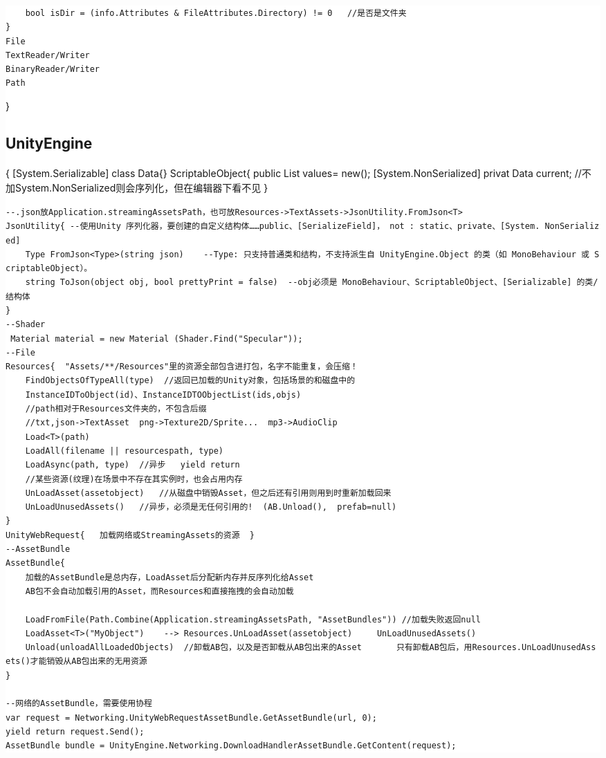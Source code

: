 		bool isDir = (info.Attributes & FileAttributes.Directory) != 0   //是否是文件夹
	}
	File
	TextReader/Writer
	BinaryReader/Writer
	Path
}

## UnityEngine ##
{
	[System.Serializable] class Data{}
	ScriptableObject{
		public List<Data> values= new();
		[System.NonSerialized] privat Data current;   //不加System.NonSerialized则会序列化，但在编辑器下看不见
	}

	--.json放Application.streamingAssetsPath，也可放Resources->TextAssets->JsonUtility.FromJson<T>
	JsonUtility{ --使用Unity 序列化器，要创建的自定义结构体……public、[SerializeField]， not : static、private、[System. NonSerialized]
		Type FromJson<Type>(string json)	--Type: 只支持普通类和结构，不支持派生自 UnityEngine.Object 的类（如 MonoBehaviour 或 ScriptableObject）。
		string ToJson(object obj, bool prettyPrint = false)  --obj必须是 MonoBehaviour、ScriptableObject、[Serializable] 的类/结构体
	}
	--Shader
	 Material material = new Material (Shader.Find("Specular"));
	--File
	Resources{  "Assets/**/Resources"里的资源全部包含进打包，名字不能重复，会压缩！
		FindObjectsOfTypeAll(type)  //返回已加载的Unity对象，包括场景的和磁盘中的
		InstanceIDToObject(id)、InstanceIDTOObjectList(ids,objs)
		//path相对于Resources文件夹的，不包含后缀
		//txt,json->TextAsset  png->Texture2D/Sprite...  mp3->AudioClip
		Load<T>(path)
		LoadAll(filename || resourcespath, type)
		LoadAsync(path, type)  //异步   yield return 	
		//某些资源(纹理)在场景中不存在其实例时，也会占用内存
		UnLoadAsset(assetobject)   //从磁盘中销毁Asset，但之后还有引用则用到时重新加载回来
		UnLoadUnusedAssets()   //异步，必须是无任何引用的!  (AB.Unload(),  prefab=null)
	}	
	UnityWebRequest{   加载网络或StreamingAssets的资源  }
	--AssetBundle
	AssetBundle{	
		加载的AssetBundle是总内存，LoadAsset后分配新内存并反序列化给Asset
		AB包不会自动加载引用的Asset，而Resources和直接拖拽的会自动加载

		LoadFromFile(Path.Combine(Application.streamingAssetsPath, "AssetBundles"))	//加载失败返回null
		LoadAsset<T>("MyObject")	--> Resources.UnLoadAsset(assetobject)     UnLoadUnusedAssets()
		Unload(unloadAllLoadedObjects)	//卸载AB包，以及是否卸载从AB包出来的Asset       只有卸载AB包后，用Resources.UnLoadUnusedAssets()才能销毁从AB包出来的无用资源
	}

	--网络的AssetBundle，需要使用协程
	var request = Networking.UnityWebRequestAssetBundle.GetAssetBundle(url, 0);
	yield return request.Send();
	AssetBundle bundle = UnityEngine.Networking.DownloadHandlerAssetBundle.GetContent(request);
